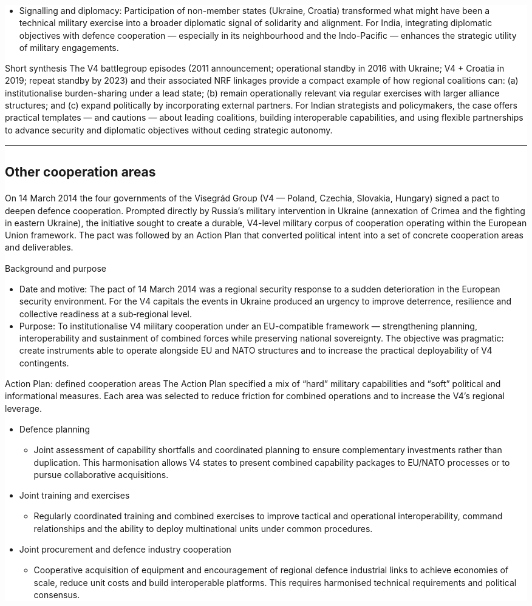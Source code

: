 - Signalling and diplomacy: Participation of non-member states (Ukraine, Croatia) transformed what might have been a technical military exercise into a broader diplomatic signal of solidarity and alignment. For India, integrating diplomatic objectives with defence cooperation — especially in its neighbourhood and the Indo-Pacific — enhances the strategic utility of military engagements.

Short synthesis
The V4 battlegroup episodes (2011 announcement; operational standby in 2016 with Ukraine; V4 + Croatia in 2019; repeat standby by 2023) and their associated NRF linkages provide a compact example of how regional coalitions can: (a) institutionalise burden-sharing under a lead state; (b) remain operationally relevant via regular exercises with larger alliance structures; and (c) expand politically by incorporating external partners. For Indian strategists and policymakers, the case offers practical templates — and cautions — about leading coalitions, building interoperable capabilities, and using flexible partnerships to advance security and diplomatic objectives without ceding strategic autonomy.

---

## Other cooperation areas

On 14 March 2014 the four governments of the Visegrád Group (V4 — Poland, Czechia, Slovakia, Hungary) signed a pact to deepen defence cooperation. Prompted directly by Russia’s military intervention in Ukraine (annexation of Crimea and the fighting in eastern Ukraine), the initiative sought to create a durable, V4-level military corpus of cooperation operating within the European Union framework. The pact was followed by an Action Plan that converted political intent into a set of concrete cooperation areas and deliverables.

Background and purpose
- Date and motive: The pact of 14 March 2014 was a regional security response to a sudden deterioration in the European security environment. For the V4 capitals the events in Ukraine produced an urgency to improve deterrence, resilience and collective readiness at a sub‑regional level.
- Purpose: To institutionalise V4 military cooperation under an EU-compatible framework — strengthening planning, interoperability and sustainment of combined forces while preserving national sovereignty. The objective was pragmatic: create instruments able to operate alongside EU and NATO structures and to increase the practical deployability of V4 contingents.

Action Plan: defined cooperation areas
The Action Plan specified a mix of “hard” military capabilities and “soft” political and informational measures. Each area was selected to reduce friction for combined operations and to increase the V4’s regional leverage.

- Defence planning
  - Joint assessment of capability shortfalls and coordinated planning to ensure complementary investments rather than duplication. This harmonisation allows V4 states to present combined capability packages to EU/NATO processes or to pursue collaborative acquisitions.

- Joint training and exercises
  - Regularly coordinated training and combined exercises to improve tactical and operational interoperability, command relationships and the ability to deploy multinational units under common procedures.

- Joint procurement and defence industry cooperation
  - Cooperative acquisition of equipment and encouragement of regional defence industrial links to achieve economies of scale, reduce unit costs and build interoperable platforms. This requires harmonised technical requirements and political consensus.
